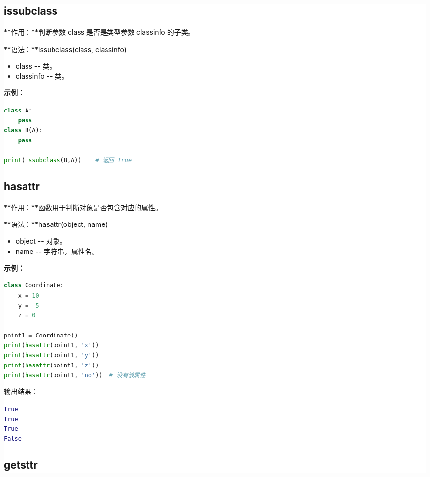 ## issubclass

**作用：**判断参数 class 是否是类型参数 classinfo 的子类。

**语法：**issubclass(class, classinfo)

- class -- 类。
- classinfo -- 类。

**示例：**

```python
class A:
    pass
class B(A):
    pass
    
print(issubclass(B,A))    # 返回 True
```

## hasattr

**作用：**函数用于判断对象是否包含对应的属性。

**语法：**hasattr(object, name)

- object -- 对象。
- name -- 字符串，属性名。

**示例：**

```python
class Coordinate:
    x = 10
    y = -5
    z = 0
 
point1 = Coordinate() 
print(hasattr(point1, 'x'))
print(hasattr(point1, 'y'))
print(hasattr(point1, 'z'))
print(hasattr(point1, 'no'))  # 没有该属性
```

输出结果：

```python
True
True
True
False
```



## getsttr
